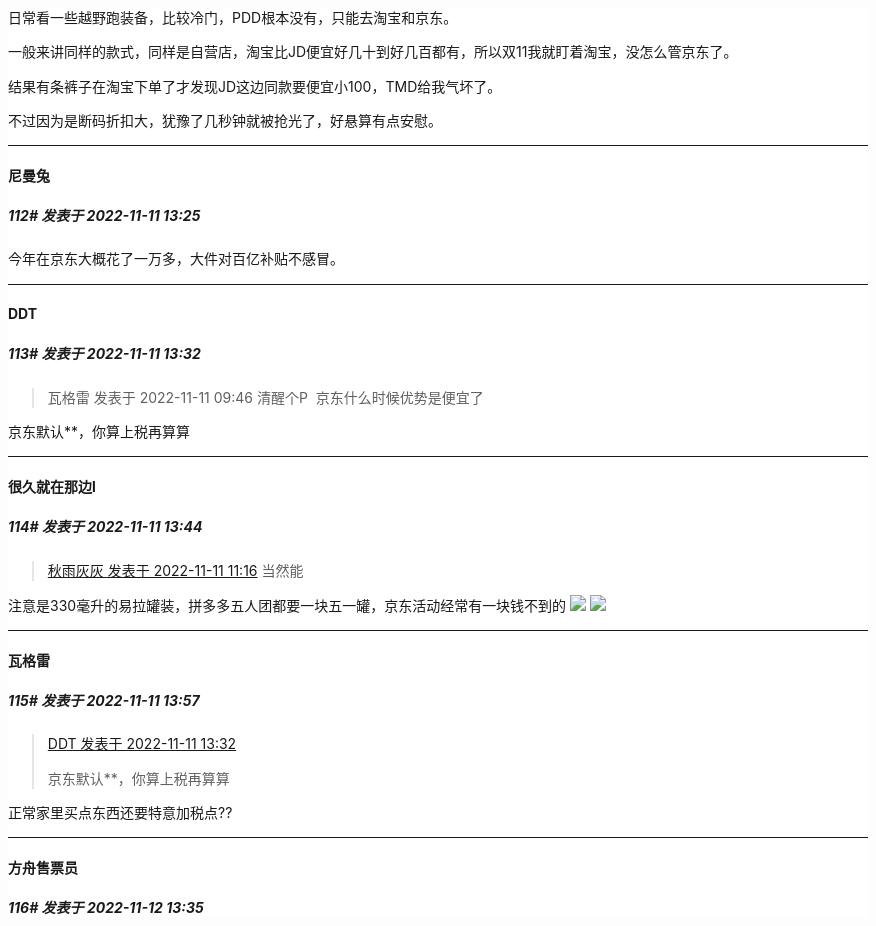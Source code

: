 日常看一些越野跑装备，比较冷门，PDD根本没有，只能去淘宝和京东。

一般来讲同样的款式，同样是自营店，淘宝比JD便宜好几十到好几百都有，所以双11我就盯着淘宝，没怎么管京东了。

结果有条裤子在淘宝下单了才发现JD这边同款要便宜小100，TMD给我气坏了。

不过因为是断码折扣大，犹豫了几秒钟就被抢光了，好悬算有点安慰。

*****

####  尼曼兔  
##### 112#       发表于 2022-11-11 13:25

今年在京东大概花了一万多，大件对百亿补贴不感冒。

*****

####  DDT  
##### 113#       发表于 2022-11-11 13:32

<blockquote>瓦格雷 发表于 2022-11-11 09:46
清醒个P  京东什么时候优势是便宜了</blockquote>
京东默认**，你算上税再算算



*****

####  很久就在那边l  
##### 114#       发表于 2022-11-11 13:44

<blockquote><a href="httphttps://bbs.saraba1st.com/2b/forum.php?mod=redirect&amp;goto=findpost&amp;pid=58384449&amp;ptid=2104315" target="_blank">秋雨灰灰 发表于 2022-11-11 11:16</a>
当然能</blockquote>
注意是330毫升的易拉罐装，拼多多五人团都要一块五一罐，京东活动经常有一块钱不到的
<img src="https://p.sda1.dev/8/74582ab91c2aef68235302b04693a0be/IMG_20221111_134150.jpg" referrerpolicy="no-referrer">
<img src="https://p.sda1.dev/8/dff3e69301a27885d71b37e1b119f99e/IMG_20221111_134035.jpg" referrerpolicy="no-referrer">



*****

####  瓦格雷  
##### 115#       发表于 2022-11-11 13:57

<blockquote><a href="httphttps://bbs.saraba1st.com/2b/forum.php?mod=redirect&amp;goto=findpost&amp;pid=58386590&amp;ptid=2104315" target="_blank">DDT 发表于 2022-11-11 13:32</a>

京东默认**，你算上税再算算</blockquote>
正常家里买点东西还要特意加税点??



*****

####  方舟售票员  
##### 116#       发表于 2022-11-12 13:35
